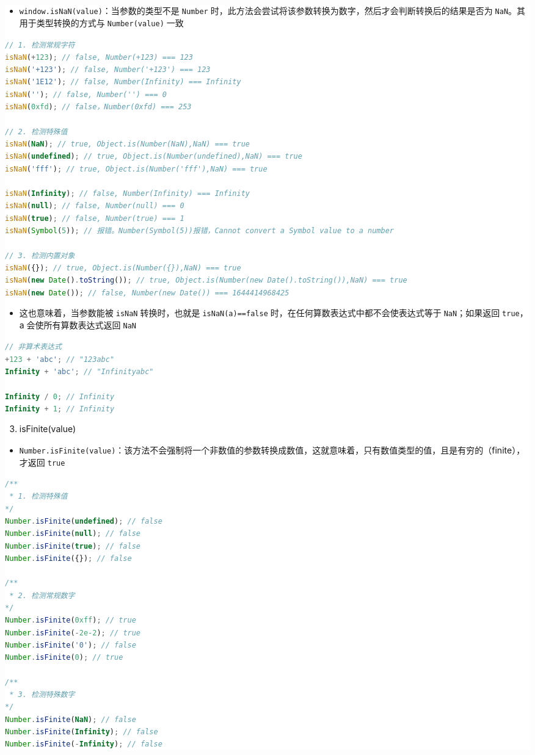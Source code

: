 - `window.isNaN(value)`：当参数的类型不是 `Number` 时，此方法会尝试将该参数转换为数字，然后才会判断转换后的结果是否为 `NaN`。其用于类型转换的方式与 `Number(value)` 一致

```js
// 1. 检测常规字符
isNaN(+123); // false, Number(+123) === 123
isNaN('+123'); // false, Number('+123') === 123
isNaN('1E12'); // false, Number(Infinity) === Infinity
isNaN(''); // false, Number('') === 0
isNaN(0xfd); // false，Number(0xfd) === 253

// 2. 检测特殊值
isNaN(NaN); // true, Object.is(Number(NaN),NaN) === true
isNaN(undefined); // true, Object.is(Number(undefined),NaN) === true
isNaN('fff'); // true, Object.is(Number('fff'),NaN) === true

isNaN(Infinity); // false, Number(Infinity) === Infinity
isNaN(null); // false, Number(null) === 0
isNaN(true); // false, Number(true) === 1
isNaN(Symbol(5)); // 报错。Number(Symbol(5))报错，Cannot convert a Symbol value to a number

// 3. 检测内置对象
isNaN({}); // true, Object.is(Number({}),NaN) === true
isNaN(new Date().toString()); // true, Object.is(Number(new Date().toString()),NaN) === true
isNaN(new Date()); // false, Number(new Date()) === 1644414968425
```

- 这也意味着，当参数能被 `isNaN` 转换时，也就是 `isNaN(a)==false` 时，在任何算数表达式中都不会使表达式等于 `NaN`；如果返回 `true`，a 会使所有算数表达式返回 `NaN`

```js
// 非算术表达式
+123 + 'abc'; // "123abc"
Infinity + 'abc'; // "Infinityabc"

Infinity / 0; // Infinity
Infinity + 1; // Infinity
```

3. isFinite(value)

- `Number.isFinite(value)`：该方法不会强制将一个非数值的参数转换成数值，这就意味着，只有数值类型的值，且是有穷的（finite），才返回 `true`

```js
/** 
 * 1. 检测特殊值
*/
Number.isFinite(undefined); // false
Number.isFinite(null); // false
Number.isFinite(true); // false
Number.isFinite({}); // false

/** 
 * 2. 检测常规数字
*/
Number.isFinite(0xff); // true
Number.isFinite(-2e-2); // true
Number.isFinite('0'); // false
Number.isFinite(0); // true

/** 
 * 3. 检测特殊数字
*/
Number.isFinite(NaN); // false
Number.isFinite(Infinity); // false
Number.isFinite(-Infinity); // false
```
